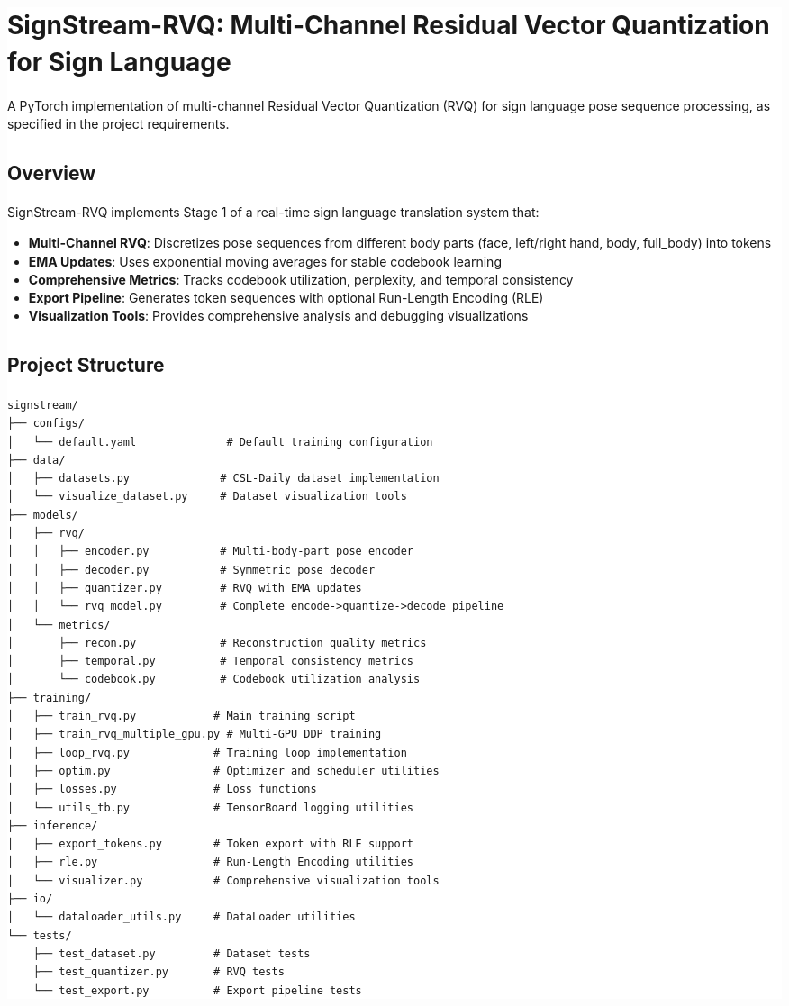 # SignStream-RVQ: Multi-Channel Residual Vector Quantization for Sign Language

A PyTorch implementation of multi-channel Residual Vector Quantization (RVQ) for sign language pose sequence processing, as specified in the project requirements.

## Overview

SignStream-RVQ implements Stage 1 of a real-time sign language translation system that:

- **Multi-Channel RVQ**: Discretizes pose sequences from different body parts (face, left/right hand, body, full_body) into tokens
- **EMA Updates**: Uses exponential moving averages for stable codebook learning
- **Comprehensive Metrics**: Tracks codebook utilization, perplexity, and temporal consistency
- **Export Pipeline**: Generates token sequences with optional Run-Length Encoding (RLE)
- **Visualization Tools**: Provides comprehensive analysis and debugging visualizations

## Project Structure

```
signstream/
├── configs/
│   └── default.yaml              # Default training configuration
├── data/
│   ├── datasets.py              # CSL-Daily dataset implementation
│   └── visualize_dataset.py     # Dataset visualization tools
├── models/
│   ├── rvq/
│   │   ├── encoder.py           # Multi-body-part pose encoder
│   │   ├── decoder.py           # Symmetric pose decoder
│   │   ├── quantizer.py         # RVQ with EMA updates
│   │   └── rvq_model.py         # Complete encode->quantize->decode pipeline
│   └── metrics/
│       ├── recon.py             # Reconstruction quality metrics
│       ├── temporal.py          # Temporal consistency metrics
│       └── codebook.py          # Codebook utilization analysis
├── training/
│   ├── train_rvq.py            # Main training script
│   ├── train_rvq_multiple_gpu.py # Multi-GPU DDP training
│   ├── loop_rvq.py             # Training loop implementation
│   ├── optim.py                # Optimizer and scheduler utilities
│   ├── losses.py               # Loss functions
│   └── utils_tb.py             # TensorBoard logging utilities
├── inference/
│   ├── export_tokens.py        # Token export with RLE support
│   ├── rle.py                  # Run-Length Encoding utilities
│   └── visualizer.py           # Comprehensive visualization tools
├── io/
│   └── dataloader_utils.py     # DataLoader utilities
└── tests/
    ├── test_dataset.py         # Dataset tests
    ├── test_quantizer.py       # RVQ tests
    └── test_export.py          # Export pipeline tests
```
